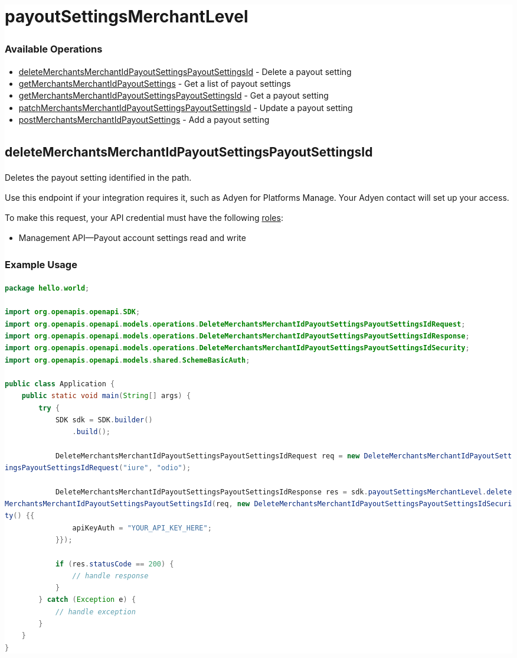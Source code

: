 # payoutSettingsMerchantLevel

### Available Operations

* [deleteMerchantsMerchantIdPayoutSettingsPayoutSettingsId](#deletemerchantsmerchantidpayoutsettingspayoutsettingsid) - Delete a payout setting
* [getMerchantsMerchantIdPayoutSettings](#getmerchantsmerchantidpayoutsettings) - Get a list of payout settings
* [getMerchantsMerchantIdPayoutSettingsPayoutSettingsId](#getmerchantsmerchantidpayoutsettingspayoutsettingsid) - Get a payout setting
* [patchMerchantsMerchantIdPayoutSettingsPayoutSettingsId](#patchmerchantsmerchantidpayoutsettingspayoutsettingsid) - Update a payout setting
* [postMerchantsMerchantIdPayoutSettings](#postmerchantsmerchantidpayoutsettings) - Add a payout setting

## deleteMerchantsMerchantIdPayoutSettingsPayoutSettingsId

Deletes the payout setting identified in the path.

Use this endpoint if your integration requires it, such as Adyen for Platforms Manage. Your Adyen contact will set up your access.

To make this request, your API credential must have the following [roles](https://docs.adyen.com/development-resources/api-credentials#api-permissions):

* Management API—Payout account settings read and write

### Example Usage

```java
package hello.world;

import org.openapis.openapi.SDK;
import org.openapis.openapi.models.operations.DeleteMerchantsMerchantIdPayoutSettingsPayoutSettingsIdRequest;
import org.openapis.openapi.models.operations.DeleteMerchantsMerchantIdPayoutSettingsPayoutSettingsIdResponse;
import org.openapis.openapi.models.operations.DeleteMerchantsMerchantIdPayoutSettingsPayoutSettingsIdSecurity;
import org.openapis.openapi.models.shared.SchemeBasicAuth;

public class Application {
    public static void main(String[] args) {
        try {
            SDK sdk = SDK.builder()
                .build();

            DeleteMerchantsMerchantIdPayoutSettingsPayoutSettingsIdRequest req = new DeleteMerchantsMerchantIdPayoutSettingsPayoutSettingsIdRequest("iure", "odio");            

            DeleteMerchantsMerchantIdPayoutSettingsPayoutSettingsIdResponse res = sdk.payoutSettingsMerchantLevel.deleteMerchantsMerchantIdPayoutSettingsPayoutSettingsId(req, new DeleteMerchantsMerchantIdPayoutSettingsPayoutSettingsIdSecurity() {{
                apiKeyAuth = "YOUR_API_KEY_HERE";
            }});

            if (res.statusCode == 200) {
                // handle response
            }
        } catch (Exception e) {
            // handle exception
        }
    }
}
```